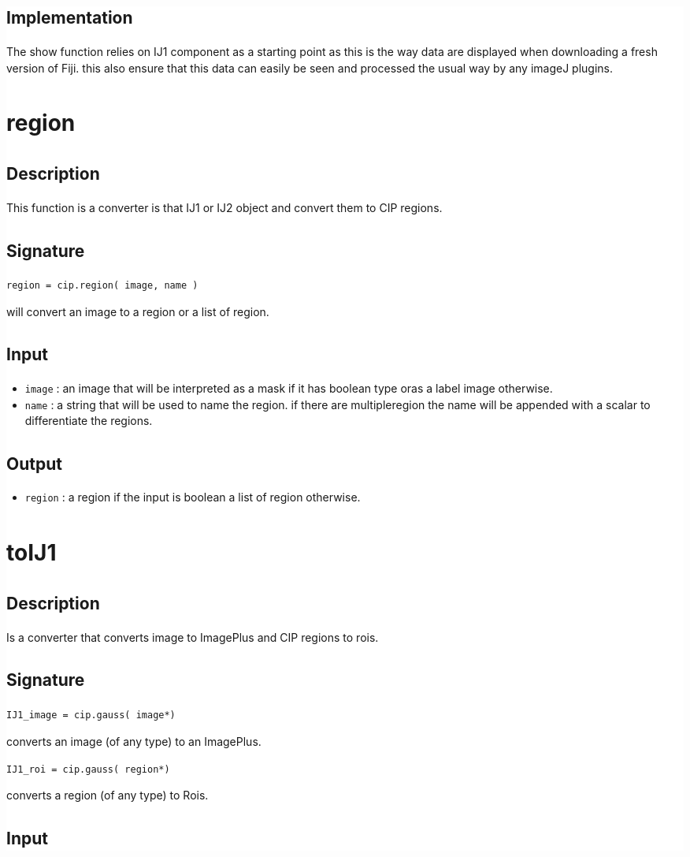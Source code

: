 ## Implementation
The show function relies on IJ1 component as a starting point as this is the way data are displayed when downloading a fresh version of Fiji. this also ensure that this data can easily be seen and processed the usual way by any imageJ plugins.

# region

## Description

This function is a converter is that IJ1 or IJ2 object and convert them to CIP regions.

## Signature

```
region = cip.region( image, name )
```
will convert an image to a region or a list of region.

## Input
 
* `image` : an image that will be interpreted as a mask if it has boolean type oras a label image otherwise.
* `name` : a string that will be used to name the region. if there are multipleregion the name will be appended with a scalar to differentiate the regions.

## Output

* `region` : a region if the input is boolean a list of region otherwise.

# toIJ1

## Description

Is a converter that converts image to ImagePlus and CIP regions to rois.

## Signature

```
IJ1_image = cip.gauss( image*)
```
converts an image (of any type) to an ImagePlus.

```
IJ1_roi = cip.gauss( region*)
```
converts a region (of any type) to Rois.

## Input
